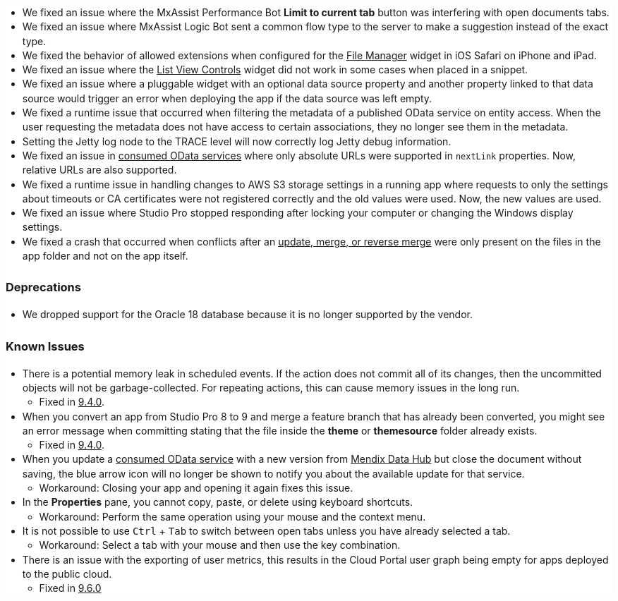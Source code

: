 * We fixed an issue where the MxAssist Performance Bot **Limit to current tab** button was interfering with open documents tabs.
* We fixed an issue where MxAssist Logic Bot sent a common flow type to the server to make a suggestion instead of the exact type.
* We fixed the behavior of allowed extensions when configured for the [File Manager](/refguide/file-manager) widget in iOS Safari on iPhone and iPad.
* We fixed an issue where the [List View Controls](/appstore/widgets/list-view-controls) widget did not work in some cases when placed in a snippet.
* We fixed an issue where a pluggable widget with an optional data source property and another property linked to that data source would trigger an error when deploying the app if the data source was left empty.
* We fixed a runtime issue that occurred when filtering the metadata of a published OData service on entity access. When the user requesting the metadata does not have access to certain associations, they no longer see them in the metadata.
* Setting the Jetty log node to the TRACE level will now correctly log Jetty debug information.
* We fixed an issue in [consumed OData services](/refguide/consumed-odata-service) where only absolute URLs were supported in `nextLink` properties. Now, relative URLs are also supported.
* We fixed a runtime issue in handling changes to AWS S3 storage settings in a running app where requests to only the settings about timeouts or CA certificates were not registered correctly and the old values were used. Now, the new values are used.
* We fixed an issue where Studio Pro stopped responding after locking your computer or changing the Windows display settings.
* We fixed a crash that occurred when conflicts after an [update, merge, or reverse merge](/refguide/using-version-control-in-studio-pro) were only present on the files in the app folder and not on the app itself.

### Deprecations

* We dropped support for the Oracle 18 database because it is no longer supported by the vendor.

### Known Issues

* There is a potential memory leak in scheduled events. If the action does not commit all of its changes, then the uncommitted objects will not be garbage-collected. For repeating actions, this can cause memory issues in the long run.
	* Fixed in [9.4.0](9.4#125660).
* When you convert an app from Studio Pro 8 to 9 and merge a feature branch that has already been converted, you might see an error message when committing stating that the file inside the **theme** or **themesource** folder already exists.
	* Fixed in [9.4.0](9.4#1190).
* When you update a [consumed OData service](/refguide/consumed-odata-service) with a new version from [Mendix Data Hub](/data-hub/) but close the document without saving, the blue arrow icon will no longer be shown to notify you about the available update for that service.
	* Workaround: Closing your app and opening it again fixes this issue.
* In the **Properties** pane, you cannot copy, paste, or delete using keyboard shortcuts.
	* Workaround: Perform the same operation using your mouse and the context menu.
* It is not possible to use <kbd>Ctrl</kbd> + <kbd>Tab</kbd> to switch between open tabs unless you have already selected a tab.
	* Workaround: Select a tab with your mouse and then use the key combination.
* There is an issue with the exporting of user metrics, this results in the Cloud Portal user graph being empty for apps deployed to the public cloud.
	* Fixed in [9.6.0](9.6#315)
